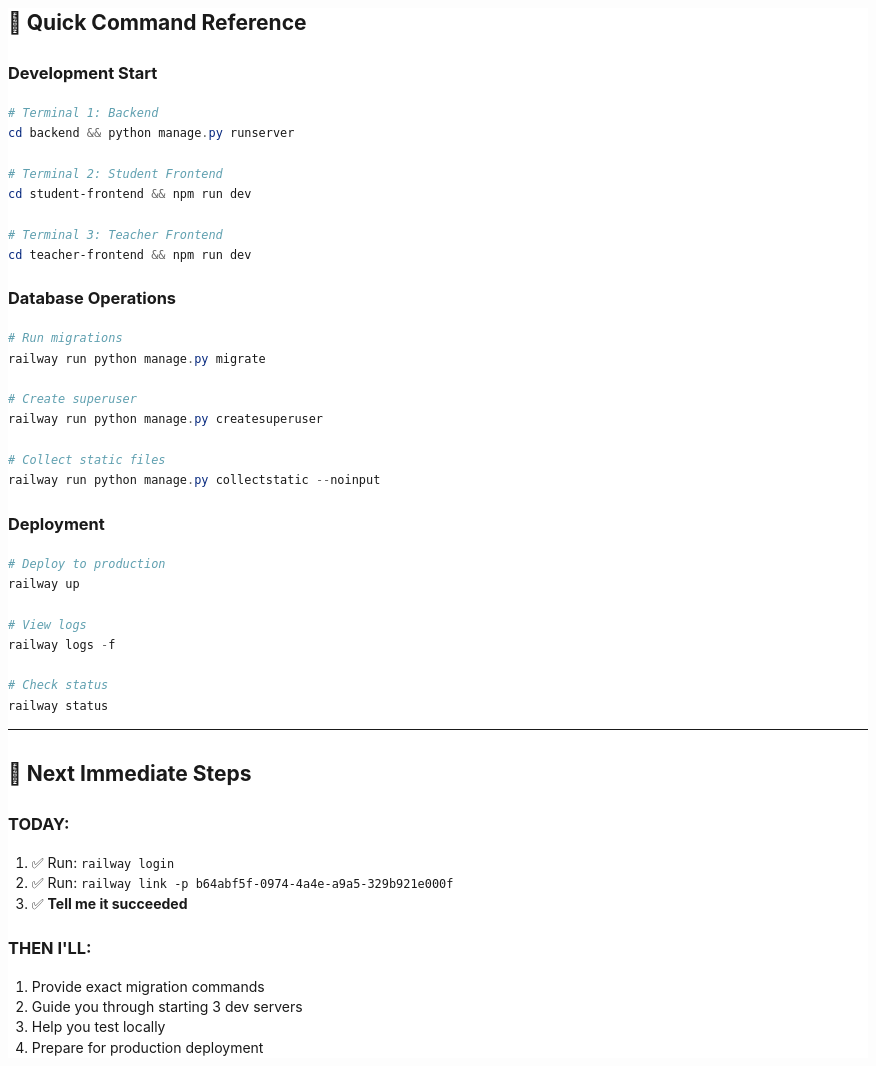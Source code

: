 
## 🚀 Quick Command Reference

### Development Start
```powershell
# Terminal 1: Backend
cd backend && python manage.py runserver

# Terminal 2: Student Frontend
cd student-frontend && npm run dev

# Terminal 3: Teacher Frontend
cd teacher-frontend && npm run dev
```

### Database Operations
```powershell
# Run migrations
railway run python manage.py migrate

# Create superuser
railway run python manage.py createsuperuser

# Collect static files
railway run python manage.py collectstatic --noinput
```

### Deployment
```powershell
# Deploy to production
railway up

# View logs
railway logs -f

# Check status
railway status
```

---

## 🎉 Next Immediate Steps

### TODAY:
1. ✅ Run: `railway login`
2. ✅ Run: `railway link -p b64abf5f-0974-4a4e-a9a5-329b921e000f`
3. ✅ **Tell me it succeeded**

### THEN I'LL:
1. Provide exact migration commands
2. Guide you through starting 3 dev servers
3. Help you test locally
4. Prepare for production deployment

